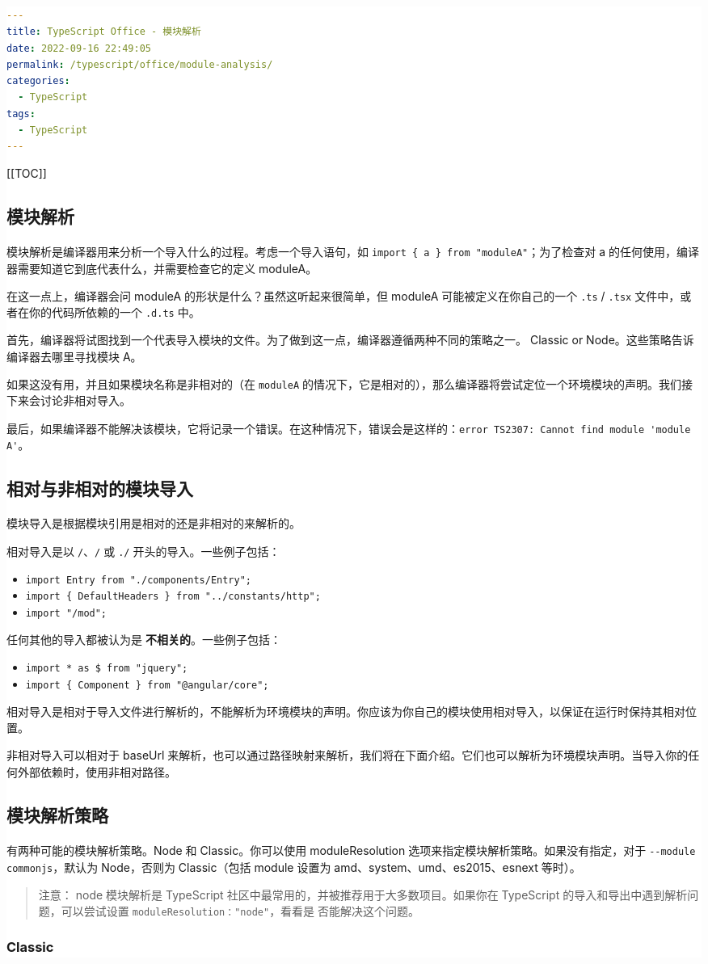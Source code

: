 ```yaml
---
title: TypeScript Office - 模块解析
date: 2022-09-16 22:49:05
permalink: /typescript/office/module-analysis/
categories:
  - TypeScript
tags:
  - TypeScript
---
```


[[TOC]]

## 模块解析

模块解析是编译器用来分析一个导入什么的过程。考虑一个导入语句，如 `import { a } from "moduleA"`；为了检查对 a 的任何使用，编译器需要知道它到底代表什么，并需要检查它的定义 moduleA。

在这一点上，编译器会问 moduleA 的形状是什么？虽然这听起来很简单，但 moduleA 可能被定义在你自己的一个 `.ts` / `.tsx` 文件中，或者在你的代码所依赖的一个 `.d.ts` 中。

首先，编译器将试图找到一个代表导入模块的文件。为了做到这一点，编译器遵循两种不同的策略之一。 Classic or Node。这些策略告诉编译器去哪里寻找模块 A。

如果这没有用，并且如果模块名称是非相对的（在 `moduleA` 的情况下，它是相对的），那么编译器将尝试定位一个环境模块的声明。我们接下来会讨论非相对导入。

最后，如果编译器不能解决该模块，它将记录一个错误。在这种情况下，错误会是这样的：`error TS2307: Cannot find module 'moduleA'`。

## 相对与非相对的模块导入

模块导入是根据模块引用是相对的还是非相对的来解析的。

相对导入是以 `/`、`/` 或 `./` 开头的导入。一些例子包括：

- `import Entry from "./components/Entry";`
- `import { DefaultHeaders } from "../constants/http";`
- `import "/mod";`

任何其他的导入都被认为是 **不相关的**。一些例子包括：

- `import * as $ from "jquery";`
- `import { Component } from "@angular/core";`

相对导入是相对于导入文件进行解析的，不能解析为环境模块的声明。你应该为你自己的模块使用相对导入，以保证在运行时保持其相对位置。

非相对导入可以相对于 baseUrl 来解析，也可以通过路径映射来解析，我们将在下面介绍。它们也可以解析为环境模块声明。当导入你的任何外部依赖时，使用非相对路径。

## 模块解析策略

有两种可能的模块解析策略。Node 和 Classic。你可以使用 moduleResolution 选项来指定模块解析策略。如果没有指定，对于 `--module commonjs`，默认为 Node，否则为 Classic（包括 module 设置为 amd、system、umd、es2015、esnext 等时）。

> 注意： node 模块解析是 TypeScript 社区中最常用的，并被推荐用于大多数项目。如果你在 TypeScript 的导入和导出中遇到解析问题，可以尝试设置 `moduleResolution："node"`，看看是 否能解决这个问题。

### Classic
